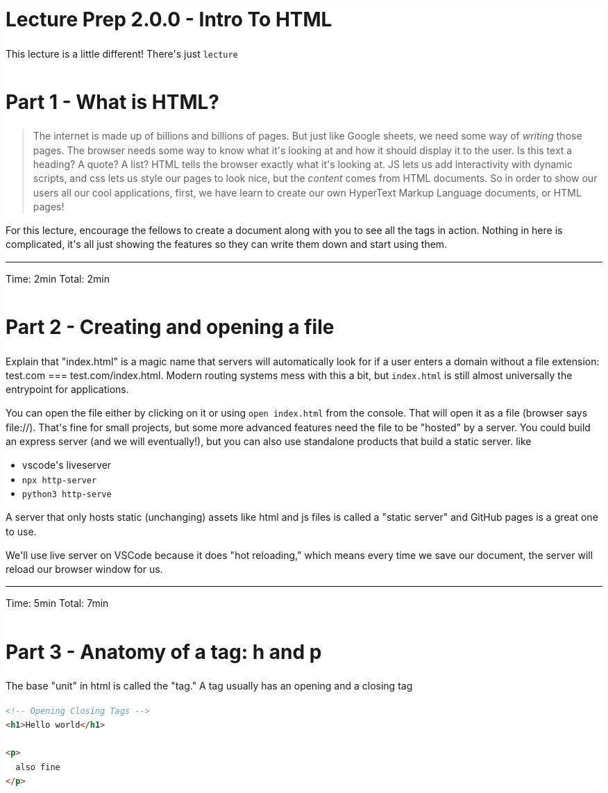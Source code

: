 # Lecture Prep 2.0.0 - Intro To HTML

This lecture is a little different! There's just `lecture`

# Part 1 - What is HTML?
> The internet is made up of billions and billions of pages. But just like Google sheets, we need some way of *writing* those pages. The browser needs some way to know what it's looking at and how it should display it to the user. Is this text a heading? A quote? A list? HTML tells the browser exactly what it's looking at. JS lets us add interactivity with dynamic scripts, and css lets us style our pages to look nice, but the *content* comes from HTML documents. So in order to show our users all our cool applications, first, we have learn to create our own HyperText Markup Language documents, or HTML pages!

For this lecture, encourage the fellows to create a document along with you to see all the tags in action. Nothing in here is complicated, it's all just showing the features so they can write them down and start using them.

-----------
Time: 2min
Total: 2min

# Part 2 - Creating and opening a file
Explain that "index.html" is a magic name that servers will automatically look for if a user enters a domain without a file extension: test.com === test.com/index.html. Modern routing systems mess with this a bit, but `index.html` is still almost universally the entrypoint for applications.

You can open the file either by clicking on it or using `open index.html` from the console. That will open it as a file (browser says file://). That's fine for small projects, but some more advanced features need the file to be "hosted" by a server. You could build an express server (and we will eventually!), but you can also use standalone products that build a static server. like
- vscode's liveserver
- `npx http-server`
- `python3 http-serve`

A server that only hosts static (unchanging) assets like html and js files is called a "static server" and GitHub pages is a great one to use.

We'll use live server on VSCode because it does "hot reloading," which means every time we save our document, the server will reload our browser window for us.

---------
Time: 5min
Total: 7min

# Part 3 - Anatomy of a tag: h and p
The base "unit" in html is called the "tag." A tag usually has an opening and a closing tag

```html
<!-- Opening Closing Tags -->
<h1>Hello world</h1>

<p>
  also fine
</p>
```
